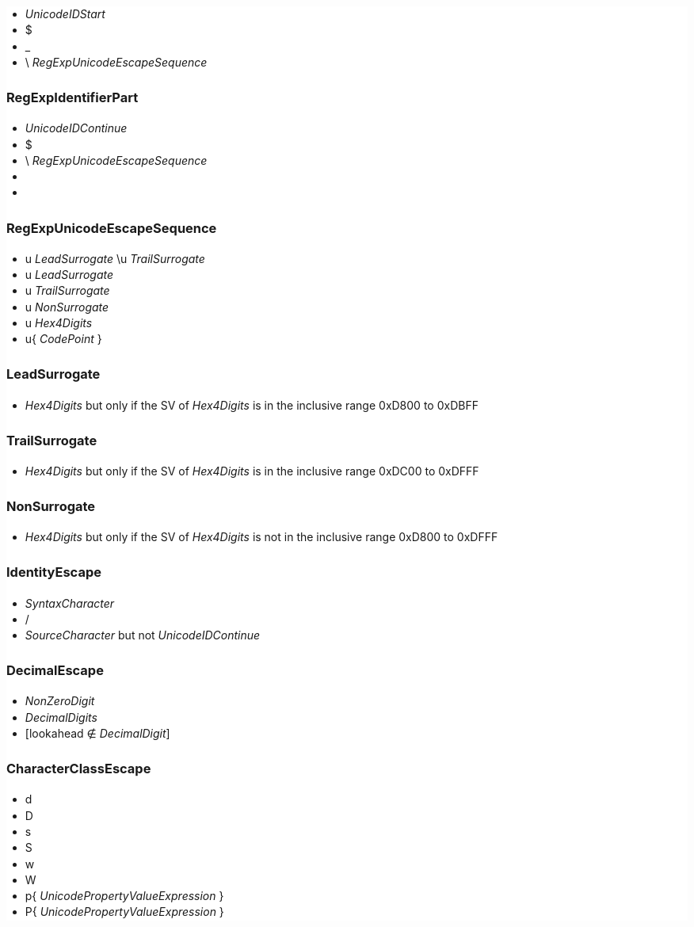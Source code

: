 - _UnicodeIDStart_
- \$
- \_
- \ _RegExpUnicodeEscapeSequence_

### RegExpIdentifierPart

- _UnicodeIDContinue_
- \$
- \ _RegExpUnicodeEscapeSequence_
- <ZWNJ>
- <ZWJ>

### RegExpUnicodeEscapeSequence

- u _LeadSurrogate_ \u _TrailSurrogate_
- u _LeadSurrogate_
- u _TrailSurrogate_
- u _NonSurrogate_
- u _Hex4Digits_
- u{ _CodePoint_ }

### LeadSurrogate

- _Hex4Digits_ but only if the SV of _Hex4Digits_ is in the inclusive range 0xD800 to 0xDBFF

### TrailSurrogate

- _Hex4Digits_ but only if the SV of _Hex4Digits_ is in the inclusive range 0xDC00 to 0xDFFF

### NonSurrogate

- _Hex4Digits_ but only if the SV of _Hex4Digits_ is not in the inclusive range 0xD800 to 0xDFFF

### IdentityEscape

- _SyntaxCharacter_
- /
- _SourceCharacter_ but not _UnicodeIDContinue_

### DecimalEscape

- _NonZeroDigit_
- _DecimalDigits_
- [lookahead ∉ _DecimalDigit_]

### CharacterClassEscape

- d
- D
- s
- S
- w
- W
- p{ _UnicodePropertyValueExpression_ }
- P{ _UnicodePropertyValueExpression_ }

